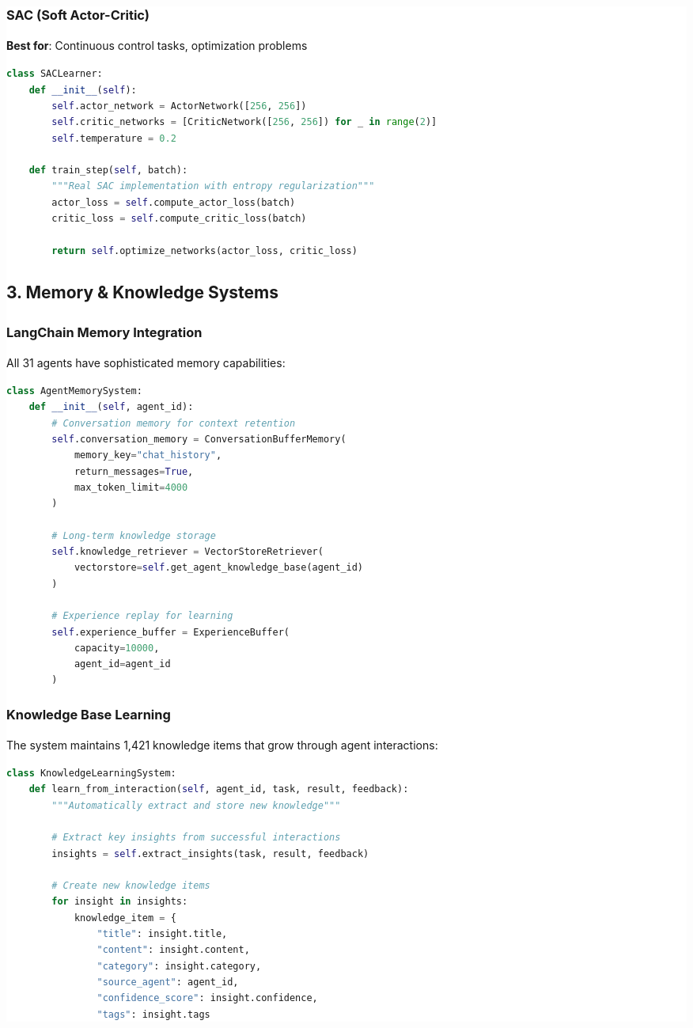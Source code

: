 ### SAC (Soft Actor-Critic)
**Best for**: Continuous control tasks, optimization problems
```python
class SACLearner:
    def __init__(self):
        self.actor_network = ActorNetwork([256, 256])
        self.critic_networks = [CriticNetwork([256, 256]) for _ in range(2)]
        self.temperature = 0.2
        
    def train_step(self, batch):
        """Real SAC implementation with entropy regularization"""
        actor_loss = self.compute_actor_loss(batch)
        critic_loss = self.compute_critic_loss(batch)
        
        return self.optimize_networks(actor_loss, critic_loss)
```

## 3. Memory & Knowledge Systems

### LangChain Memory Integration
All 31 agents have sophisticated memory capabilities:

```python
class AgentMemorySystem:
    def __init__(self, agent_id):
        # Conversation memory for context retention
        self.conversation_memory = ConversationBufferMemory(
            memory_key="chat_history",
            return_messages=True,
            max_token_limit=4000
        )
        
        # Long-term knowledge storage
        self.knowledge_retriever = VectorStoreRetriever(
            vectorstore=self.get_agent_knowledge_base(agent_id)
        )
        
        # Experience replay for learning
        self.experience_buffer = ExperienceBuffer(
            capacity=10000,
            agent_id=agent_id
        )
```

### Knowledge Base Learning
The system maintains 1,421 knowledge items that grow through agent interactions:

```python
class KnowledgeLearningSystem:
    def learn_from_interaction(self, agent_id, task, result, feedback):
        """Automatically extract and store new knowledge"""
        
        # Extract key insights from successful interactions
        insights = self.extract_insights(task, result, feedback)
        
        # Create new knowledge items
        for insight in insights:
            knowledge_item = {
                "title": insight.title,
                "content": insight.content,
                "category": insight.category,
                "source_agent": agent_id,
                "confidence_score": insight.confidence,
                "tags": insight.tags
```